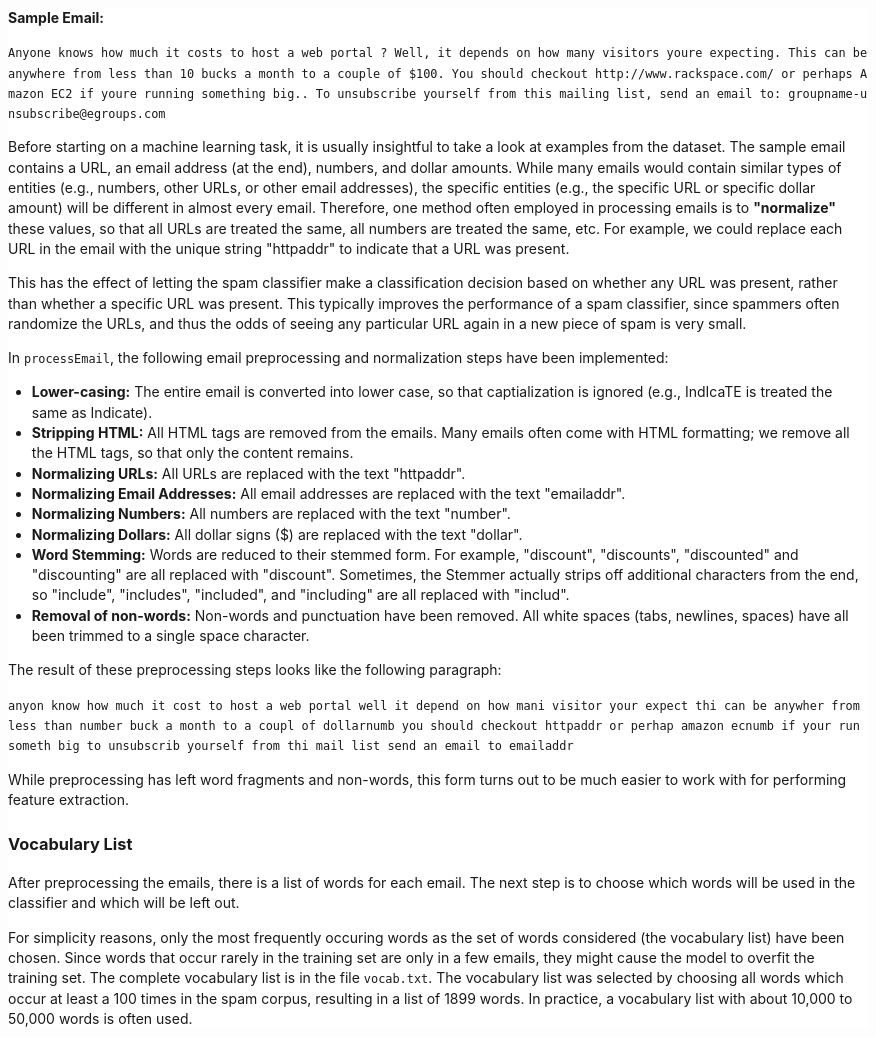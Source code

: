 **Sample Email:**

`Anyone knows how much it costs to host a web portal ? Well, it depends on how many visitors youre expecting. This can be anywhere from less than 10 bucks a month to a couple of $100. You should checkout http://www.rackspace.com/ or perhaps Amazon EC2 if youre running something big.. To unsubscribe yourself from this mailing list, send an email to: groupname-unsubscribe@egroups.com`

Before starting on a machine learning task, it is usually insightful to take a look at examples from the dataset. The sample email contains a URL, an email address (at the end), numbers, and dollar amounts. While many emails would contain similar types of entities (e.g., numbers, other URLs, or other email addresses), the specific entities (e.g., the specific URL or specific dollar amount) will be different in almost every email. Therefore, one method often employed in processing emails is to **"normalize"** these values, so that all URLs are treated the same, all numbers are treated the same, etc. For example, we could replace each URL in the email with the unique string "httpaddr" to indicate that a URL was present.

This has the effect of letting the spam classifier make a classification decision based on whether any URL was present, rather than whether a specific URL was present. This typically improves the performance of a spam classifier, since spammers often randomize the URLs, and thus the odds of seeing any particular URL again in a new piece of spam is very small.

In `processEmail`, the following email preprocessing and normalization steps have been implemented:

* **Lower-casing:** The entire email is converted into lower case, so that captialization is ignored (e.g., IndIcaTE is treated the same as Indicate).
* **Stripping HTML:** All HTML tags are removed from the emails. Many emails often come with HTML formatting; we remove all the HTML tags, so that only the content remains.
* **Normalizing URLs:** All URLs are replaced with the text "httpaddr".
* **Normalizing Email Addresses:** All email addresses are replaced with the text "emailaddr".
* **Normalizing Numbers:** All numbers are replaced with the text "number".
* **Normalizing Dollars:** All dollar signs ($) are replaced with the text "dollar".
* **Word Stemming:** Words are reduced to their stemmed form. For example, "discount", "discounts", "discounted" and "discounting" are all replaced with "discount". Sometimes, the Stemmer actually strips off additional characters from the end, so "include", "includes", "included", and "including" are all replaced with "includ".
* **Removal of non-words:** Non-words and punctuation have been removed. All white spaces (tabs, newlines, spaces) have all been trimmed to a single space character.

The result of these preprocessing steps looks like the following paragraph:

`anyon know how much it cost to host a web portal well it depend on how mani visitor your expect thi can be anywher from less than number buck a month to a coupl of dollarnumb you should checkout httpaddr or perhap amazon ecnumb if your run someth big to unsubscrib yourself from thi mail list send an email to emailaddr`

While preprocessing has left word fragments and non-words, this form turns out to be much easier to work with for performing feature extraction.

### Vocabulary List

After preprocessing the emails, there is a list of words for each email. The next step is to choose which words will be used in the classifier and which will be left out.

For simplicity reasons, only the most frequently occuring words as the set of words considered (the vocabulary list) have been chosen. Since words that occur rarely in the training set are only in a few emails, they might cause the model to overfit the training set. The complete vocabulary list is in the file `vocab.txt`. The vocabulary list was selected by choosing all words which occur at least a 100 times in the spam corpus, resulting in a list of 1899 words. In practice, a vocabulary list with about 10,000 to 50,000 words is often used.
